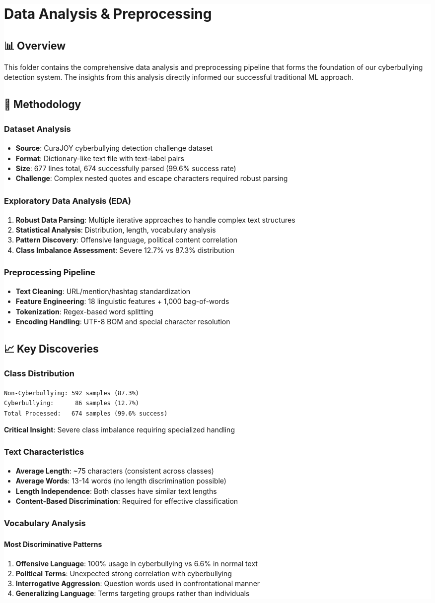 # Data Analysis & Preprocessing

## 📊 Overview
This folder contains the comprehensive data analysis and preprocessing pipeline that forms the foundation of our cyberbullying detection system. The insights from this analysis directly informed our successful traditional ML approach.

## 🎯 Methodology

### Dataset Analysis
- **Source**: CuraJOY cyberbullying detection challenge dataset
- **Format**: Dictionary-like text file with text-label pairs
- **Size**: 677 lines total, 674 successfully parsed (99.6% success rate)
- **Challenge**: Complex nested quotes and escape characters required robust parsing

### Exploratory Data Analysis (EDA)
1. **Robust Data Parsing**: Multiple iterative approaches to handle complex text structures
2. **Statistical Analysis**: Distribution, length, vocabulary analysis
3. **Pattern Discovery**: Offensive language, political content correlation
4. **Class Imbalance Assessment**: Severe 12.7% vs 87.3% distribution

### Preprocessing Pipeline
- **Text Cleaning**: URL/mention/hashtag standardization
- **Feature Engineering**: 18 linguistic features + 1,000 bag-of-words
- **Tokenization**: Regex-based word splitting
- **Encoding Handling**: UTF-8 BOM and special character resolution

## 📈 Key Discoveries

### Class Distribution
```
Non-Cyberbullying: 592 samples (87.3%)
Cyberbullying:      86 samples (12.7%)
Total Processed:   674 samples (99.6% success)
```
**Critical Insight**: Severe class imbalance requiring specialized handling

### Text Characteristics
- **Average Length**: ~75 characters (consistent across classes)
- **Average Words**: 13-14 words (no length discrimination possible)
- **Length Independence**: Both classes have similar text lengths
- **Content-Based Discrimination**: Required for effective classification

### Vocabulary Analysis
#### Most Discriminative Patterns
1. **Offensive Language**: 100% usage in cyberbullying vs 6.6% in normal text
2. **Political Terms**: Unexpected strong correlation with cyberbullying
3. **Interrogative Aggression**: Question words used in confrontational manner
4. **Generalizing Language**: Terms targeting groups rather than individuals
